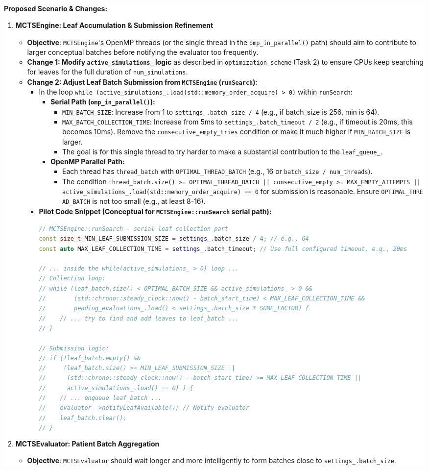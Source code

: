 **Proposed Scenario & Changes:**

1.  **MCTSEngine: Leaf Accumulation & Submission Refinement**

      * **Objective**: `MCTSEngine`'s OpenMP threads (or the single thread in the `omp_in_parallel()` path) should aim to contribute to larger conceptual batches before notifying the evaluator too frequently.
      * **Change 1: Modify `active_simulations_` logic** as described in `optimization_scheme` (Task 2) to ensure CPUs keep searching for leaves for the full duration of `num_simulations`.
      * **Change 2: Adjust Leaf Batch Submission from `MCTSEngine` (`runSearch`)**:
          * In the loop `while (active_simulations_.load(std::memory_order_acquire) > 0)` within `runSearch`:
              * **Serial Path (`omp_in_parallel()`):**
                  * `MIN_BATCH_SIZE`: Increase from 1 to `settings_.batch_size / 4` (e.g., if batch\_size is 256, min is 64).
                  * `MAX_BATCH_COLLECTION_TIME`: Increase from 5ms to `settings_.batch_timeout / 2` (e.g., if timeout is 20ms, this becomes 10ms). Remove the `consecutive_empty_tries` condition or make it much higher if `MIN_BATCH_SIZE` is larger.
                  * The goal is for this single thread to try harder to make a substantial contribution to the `leaf_queue_`.
              * **OpenMP Parallel Path:**
                  * Each thread has `thread_batch` with `OPTIMAL_THREAD_BATCH` (e.g., 16 or `batch_size / num_threads`).
                  * The condition `thread_batch.size() >= OPTIMAL_THREAD_BATCH || consecutive_empty >= MAX_EMPTY_ATTEMPTS || active_simulations_.load(std::memory_order_acquire) == 0` for submission is reasonable. Ensure `OPTIMAL_THREAD_BATCH` is not too small (e.g., at least 8-16).
          * **Pilot Code Snippet (Conceptual for `MCTSEngine::runSearch` serial path):**
            ```cpp
            // MCTSEngine::runSearch - serial leaf collection part
            const size_t MIN_LEAF_SUBMISSION_SIZE = settings_.batch_size / 4; // e.g., 64
            const auto MAX_LEAF_COLLECTION_TIME = settings_.batch_timeout; // Use full configured timeout, e.g., 20ms

            // ... inside the while(active_simulations_ > 0) loop ...
            // Collection loop:
            // while (leaf_batch.size() < OPTIMAL_BATCH_SIZE && active_simulations_ > 0 &&
            //        (std::chrono::steady_clock::now() - batch_start_time) < MAX_LEAF_COLLECTION_TIME &&
            //        pending_evaluations_.load() < settings_.batch_size * SOME_FACTOR) {
            //    // ... try to find and add leaves to leaf_batch ...
            // }

            // Submission logic:
            // if (!leaf_batch.empty() &&
            //     (leaf_batch.size() >= MIN_LEAF_SUBMISSION_SIZE ||
            //      (std::chrono::steady_clock::now() - batch_start_time) >= MAX_LEAF_COLLECTION_TIME ||
            //      active_simulations_.load() == 0) ) {
            //    // ... enqueue leaf_batch ...
            //    evaluator_->notifyLeafAvailable(); // Notify evaluator
            //    leaf_batch.clear();
            // }
            ```

2.  **MCTSEvaluator: Patient Batch Aggregation**

      * **Objective**: `MCTSEvaluator` should wait longer and more intelligently to form batches close to `settings_.batch_size`.

